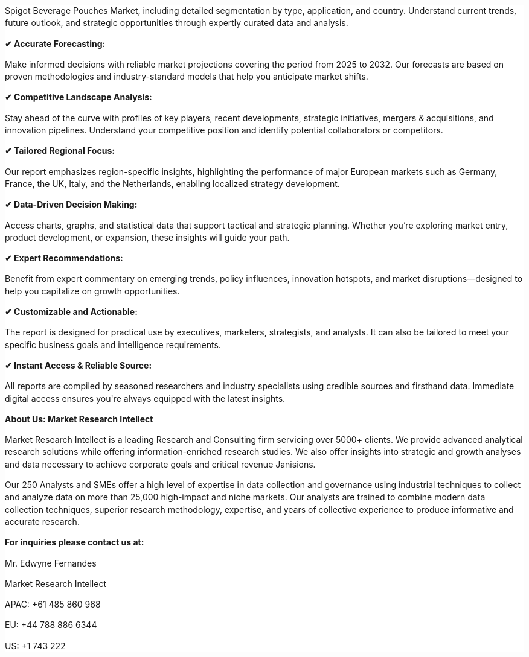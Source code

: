 Spigot Beverage Pouches Market, including detailed segmentation by type, application, and country. Understand current trends, future outlook, and strategic opportunities through expertly curated data and analysis.</p><p><strong>✔ Accurate Forecasting:</strong></p><p>Make informed decisions with reliable market projections covering the period from 2025 to 2032. Our forecasts are based on proven methodologies and industry-standard models that help you anticipate market shifts.</p><p><strong>✔ Competitive Landscape Analysis:</strong></p><p>Stay ahead of the curve with profiles of key players, recent developments, strategic initiatives, mergers &amp; acquisitions, and innovation pipelines. Understand your competitive position and identify potential collaborators or competitors.</p><p><strong>✔ Tailored Regional Focus:</strong></p><p>Our report emphasizes region-specific insights, highlighting the performance of major European markets such as Germany, France, the UK, Italy, and the Netherlands, enabling localized strategy development.</p><p><strong>✔ Data-Driven Decision Making:</strong></p><p>Access charts, graphs, and statistical data that support tactical and strategic planning. Whether you&rsquo;re exploring market entry, product development, or expansion, these insights will guide your path.</p><p><strong>✔ Expert Recommendations:</strong></p><p>Benefit from expert commentary on emerging trends, policy influences, innovation hotspots, and market disruptions&mdash;designed to help you capitalize on growth opportunities.</p><p><strong>✔ Customizable and Actionable:</strong></p><p>The report is designed for practical use by executives, marketers, strategists, and analysts. It can also be tailored to meet your specific business goals and intelligence requirements.</p><p><strong>✔ Instant Access &amp; Reliable Source:</strong></p><p>All reports are compiled by seasoned researchers and industry specialists using credible sources and firsthand data. Immediate digital access ensures you're always equipped with the latest insights.</p><p><strong><span class="font-[700]">About Us: Market Research Intellect</span></strong></p><p><span class="">Market Research Intellect is a leading Research and Consulting firm servicing over 5000+ clients. We provide advanced analytical research solutions while offering information-enriched research studies.&nbsp;</span>We also offer insights into strategic and growth analyses and data necessary to achieve corporate goals and critical revenue Janisions.</p><p><span class="">Our 250 Analysts and SMEs offer a high level of expertise in data collection and governance using industrial techniques to collect and analyze data on more than 25,000 high-impact and niche markets. Our analysts are trained to combine modern data collection techniques, superior research methodology, expertise, and years of collective experience to produce informative and accurate research.</span></p><p><strong>For inquiries please contact us at:</strong></p><p>Mr. Edwyne Fernandes</p><p>Market Research Intellect</p><p>APAC: +61 485 860 968</p><p>EU: +44 788 886 6344</p><p>US: +1 743 222